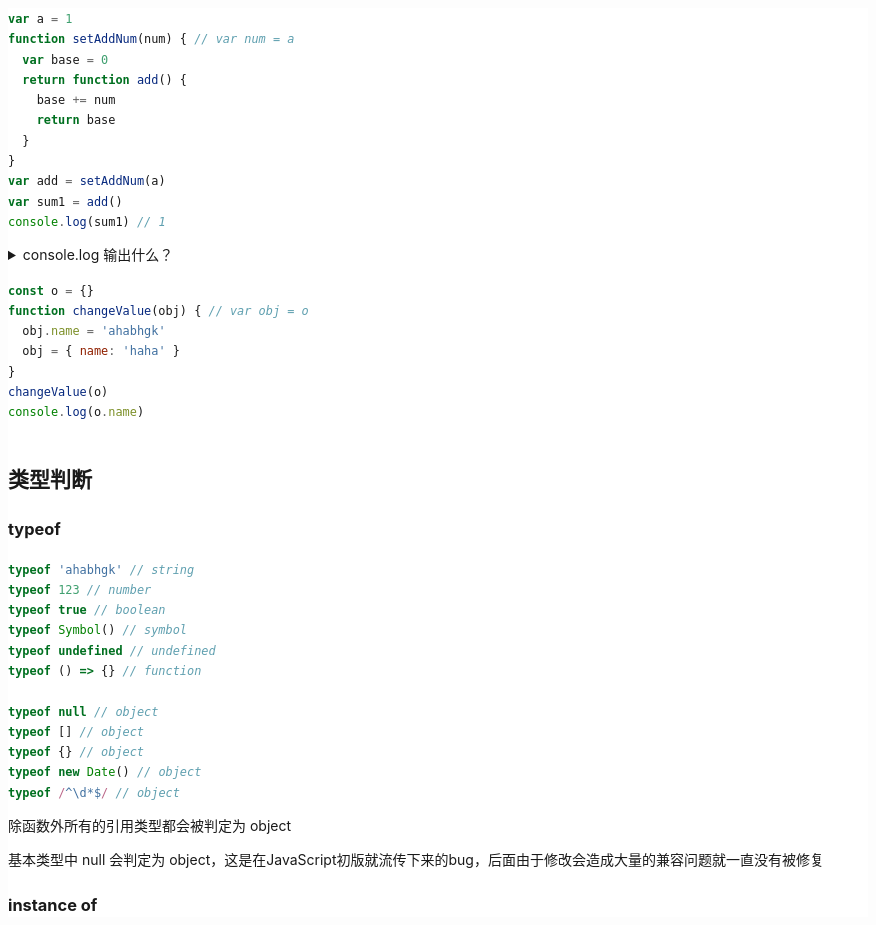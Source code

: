 ```js
var a = 1
function setAddNum(num) { // var num = a
  var base = 0
  return function add() {
    base += num
    return base
  }
}
var add = setAddNum(a)
var sum1 = add()
console.log(sum1) // 1
```

<details><summary>
console.log 输出什么？

```js
const o = {}
function changeValue(obj) { // var obj = o
  obj.name = 'ahabhgk'
  obj = { name: 'haha' }
}
changeValue(o)
console.log(o.name)
```

</summary></details>

## 类型判断

### typeof

```js
typeof 'ahabhgk' // string
typeof 123 // number
typeof true // boolean
typeof Symbol() // symbol
typeof undefined // undefined
typeof () => {} // function

typeof null // object
typeof [] // object
typeof {} // object
typeof new Date() // object
typeof /^\d*$/ // object
```

除函数外所有的引用类型都会被判定为 object

基本类型中 null 会判定为 object，这是在JavaScript初版就流传下来的bug，后面由于修改会造成大量的兼容问题就一直没有被修复

### instance of
